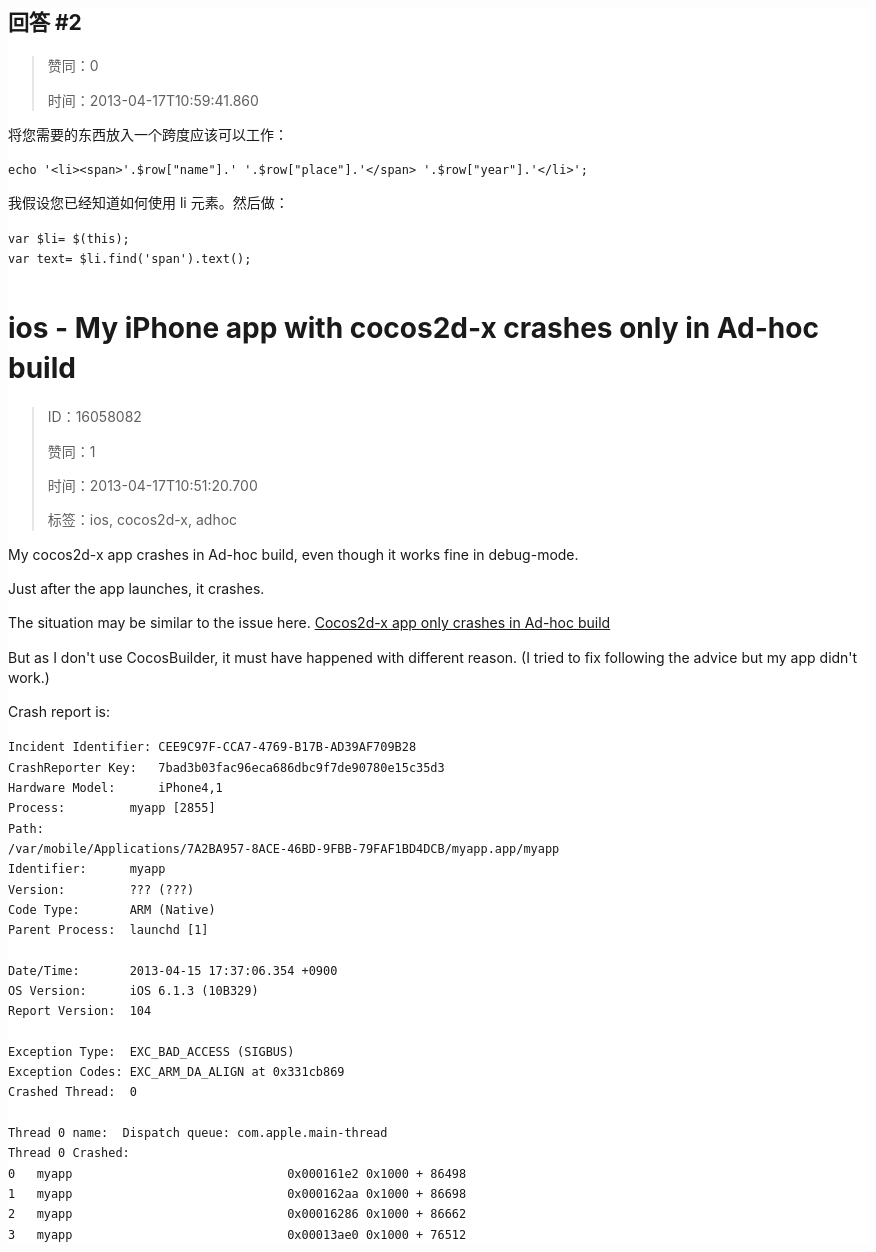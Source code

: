 ## 回答 #2

> 赞同：0
> 
> 时间：2013-04-17T10:59:41.860

将您需要的东西放入一个跨度应该可以工作：

```
echo '<li><span>'.$row["name"].' '.$row["place"].'</span> '.$row["year"].'</li>'; 
```

我假设您已经知道如何使用 li 元素。然后做：

```
var $li= $(this);
var text= $li.find('span').text(); 
```

# ios - My iPhone app with cocos2d-x crashes only in Ad-hoc build

> ID：16058082
> 
> 赞同：1
> 
> 时间：2013-04-17T10:51:20.700
> 
> 标签：ios, cocos2d-x, adhoc

My cocos2d-x app crashes in Ad-hoc build, even though it works fine in debug-mode.

Just after the app launches, it crashes.

The situation may be similar to the issue here. [Cocos2d-x app only crashes in Ad-hoc build](https://stackoverflow.com/questions/15084299/cocos2d-x-app-only-crashes-in-ad-hoc-build)

But as I don't use CocosBuilder, it must have happened with different reason. (I tried to fix following the advice but my app didn't work.)

Crash report is:

```
Incident Identifier: CEE9C97F-CCA7-4769-B17B-AD39AF709B28
CrashReporter Key:   7bad3b03fac96eca686dbc9f7de90780e15c35d3
Hardware Model:      iPhone4,1
Process:         myapp [2855]
Path:
/var/mobile/Applications/7A2BA957-8ACE-46BD-9FBB-79FAF1BD4DCB/myapp.app/myapp
Identifier:      myapp
Version:         ??? (???)
Code Type:       ARM (Native)
Parent Process:  launchd [1]

Date/Time:       2013-04-15 17:37:06.354 +0900
OS Version:      iOS 6.1.3 (10B329)
Report Version:  104

Exception Type:  EXC_BAD_ACCESS (SIGBUS)
Exception Codes: EXC_ARM_DA_ALIGN at 0x331cb869
Crashed Thread:  0

Thread 0 name:  Dispatch queue: com.apple.main-thread
Thread 0 Crashed:
0   myapp                              0x000161e2 0x1000 + 86498
1   myapp                              0x000162aa 0x1000 + 86698
2   myapp                              0x00016286 0x1000 + 86662
3   myapp                              0x00013ae0 0x1000 + 76512
```